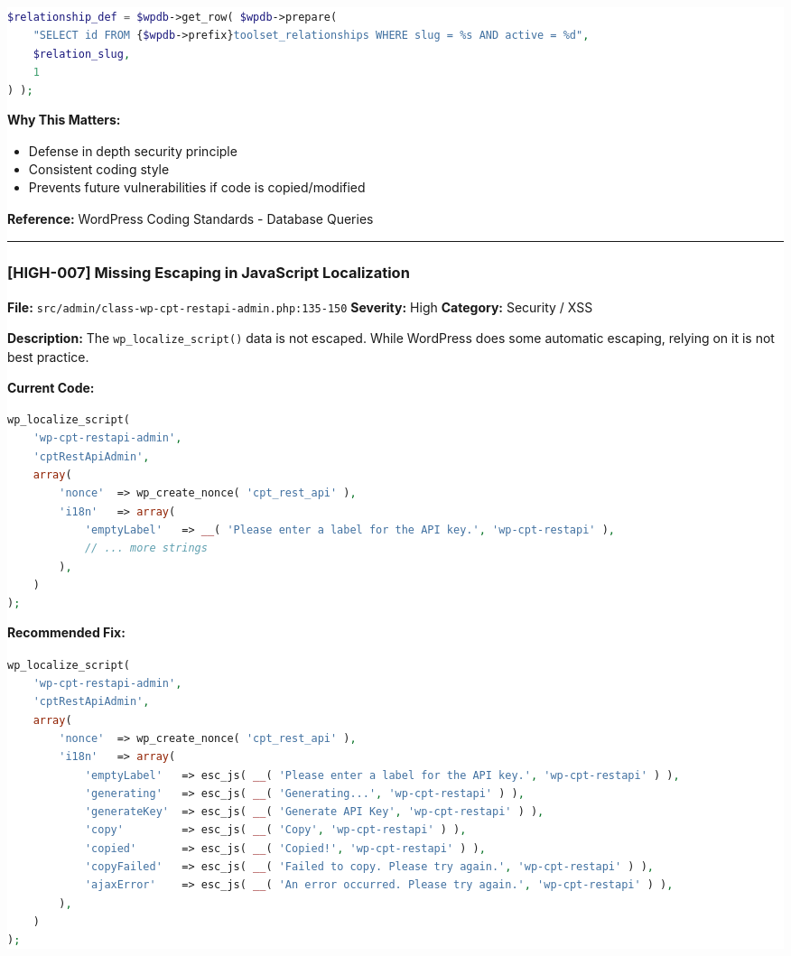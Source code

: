 ```php
$relationship_def = $wpdb->get_row( $wpdb->prepare(
    "SELECT id FROM {$wpdb->prefix}toolset_relationships WHERE slug = %s AND active = %d",
    $relation_slug,
    1
) );
```

**Why This Matters:**
- Defense in depth security principle
- Consistent coding style
- Prevents future vulnerabilities if code is copied/modified

**Reference:** WordPress Coding Standards - Database Queries

---

### [HIGH-007] Missing Escaping in JavaScript Localization

**File:** `src/admin/class-wp-cpt-restapi-admin.php:135-150`
**Severity:** High
**Category:** Security / XSS

**Description:**
The `wp_localize_script()` data is not escaped. While WordPress does some automatic escaping, relying on it is not best practice.

**Current Code:**
```php
wp_localize_script(
    'wp-cpt-restapi-admin',
    'cptRestApiAdmin',
    array(
        'nonce'  => wp_create_nonce( 'cpt_rest_api' ),
        'i18n'   => array(
            'emptyLabel'   => __( 'Please enter a label for the API key.', 'wp-cpt-restapi' ),
            // ... more strings
        ),
    )
);
```

**Recommended Fix:**
```php
wp_localize_script(
    'wp-cpt-restapi-admin',
    'cptRestApiAdmin',
    array(
        'nonce'  => wp_create_nonce( 'cpt_rest_api' ),
        'i18n'   => array(
            'emptyLabel'   => esc_js( __( 'Please enter a label for the API key.', 'wp-cpt-restapi' ) ),
            'generating'   => esc_js( __( 'Generating...', 'wp-cpt-restapi' ) ),
            'generateKey'  => esc_js( __( 'Generate API Key', 'wp-cpt-restapi' ) ),
            'copy'         => esc_js( __( 'Copy', 'wp-cpt-restapi' ) ),
            'copied'       => esc_js( __( 'Copied!', 'wp-cpt-restapi' ) ),
            'copyFailed'   => esc_js( __( 'Failed to copy. Please try again.', 'wp-cpt-restapi' ) ),
            'ajaxError'    => esc_js( __( 'An error occurred. Please try again.', 'wp-cpt-restapi' ) ),
        ),
    )
);
```
